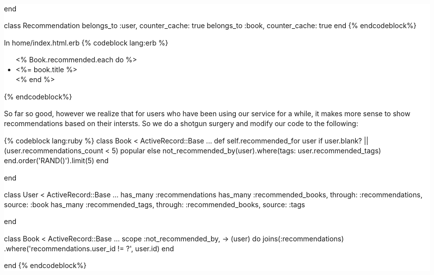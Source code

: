 end

class Recommendation
  belongs_to :user, counter_cache: true
  belongs_to :book, counter_cache: true
end
{% endcodeblock%}

In home/index.html.erb
{% codeblock lang:erb %}
<ul id='recommended-book-list'>
  <% Book.recommended.each do %>
    <li> <%= book.title %> </li>
  <% end %>
</ul>
{% endcodeblock%}

So far so good, however we realize that for users who have been using our service
for a while, it makes more sense to show recommendations based on their intersts. So we do a
shotgun surgery and modify our code to the following:

{% codeblock lang:ruby %}
class Book < ActiveRecord::Base
  ...
  def self.recommended_for user
    if user.blank? || (user.recommendations_count < 5)
      popular
    else
      not_recommended_by(user).where(tags: user.recommended_tags)
    end.order('RAND()').limit(5)
  end

end

class User < ActiveRecord::Base
  ...
  has_many :recommendations
  has_many :recommended_books,
    through: :recommendations,
    source: :book
  has_many :recommended_tags,
    through: :recommended_books,
    source: :tags

end

class Book < ActiveRecord::Base
  ...
  scope :not_recommended_by, -> (user) do
    joins(:recommendations)
      .where('recommendations.user_id != ?', user.id)
  end

end
{% endcodeblock%}
